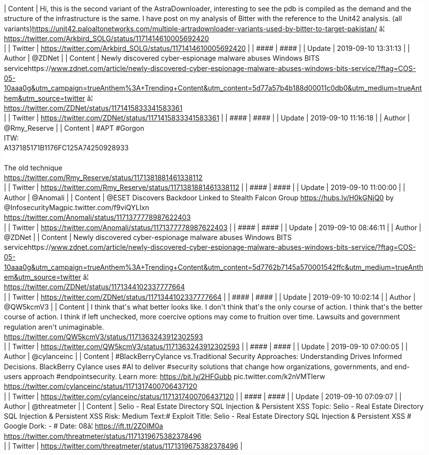 | Content | Hi, this is the second variant of the AstraDownloader, interesting to see the pdb is compiled as the demand and the structure of the infrastructure is the same. I have post on my analysis of Bitter with the reference to the Unit42 analysis. (all variants)https://unit42.paloaltonetworks.com/multiple-artradownloader-variants-used-by-bitter-to-target-pakistan/ â¦<br>https://twitter.com/Arkbird_SOLG/status/1171414610005692420<br> |
| Twitter | https://twitter.com/Arkbird_SOLG/status/1171414610005692420 |
| #### | #### |
| Update | 2019-09-10 13:31:13 |
| Author | @ZDNet |
| Content | Newly discovered cyber-espionage malware abuses Windows BITS servicehttps://www.zdnet.com/article/newly-discovered-cyber-espionage-malware-abuses-windows-bits-service/?ftag=COS-05-10aaa0g&utm_campaign=trueAnthem%3A+Trending+Content&utm_content=5d77a57b4b188d00011c0db0&utm_medium=trueAnthem&utm_source=twitter â¦<br>https://twitter.com/ZDNet/status/1171415833341583361<br> |
| Twitter | https://twitter.com/ZDNet/status/1171415833341583361 |
| #### | #### |
| Update | 2019-09-10 11:16:18 |
| Author | @Rmy_Reserve |
| Content | #APT #Gorgon<br>ITW:<br>A137185171B1176FC125A74250928933<br><br>The old technique<br>https://twitter.com/Rmy_Reserve/status/1171381881461338112<br> |
| Twitter | https://twitter.com/Rmy_Reserve/status/1171381881461338112 |
| #### | #### |
| Update | 2019-09-10 11:00:00 |
| Author | @Anomali |
| Content | @ESET Discovers Backdoor Linked to Stealth Falcon Group https://hubs.ly/H0kGNjQ0  by @InfosecurityMagpic.twitter.com/f9viQYLIxn<br>https://twitter.com/Anomali/status/1171377778987622403<br> |
| Twitter | https://twitter.com/Anomali/status/1171377778987622403 |
| #### | #### |
| Update | 2019-09-10 08:46:11 |
| Author | @ZDNet |
| Content | Newly discovered cyber-espionage malware abuses Windows BITS servicehttps://www.zdnet.com/article/newly-discovered-cyber-espionage-malware-abuses-windows-bits-service/?ftag=COS-05-10aaa0g&utm_campaign=trueAnthem%3A+Trending+Content&utm_content=5d7762b7145a570001542ffc&utm_medium=trueAnthem&utm_source=twitter â¦<br>https://twitter.com/ZDNet/status/1171344102337777664<br> |
| Twitter | https://twitter.com/ZDNet/status/1171344102337777664 |
| #### | #### |
| Update | 2019-09-10 10:02:14 |
| Author | @QW5kcmV3 |
| Content | I think that's what better looks like. I don't think that's the only course of action. I think that's the better course of action. I think if left unchecked, more coercive options may come to fruition over time. Lawsuits and government regulation aren't unimaginable.<br>https://twitter.com/QW5kcmV3/status/1171363243912302593<br> |
| Twitter | https://twitter.com/QW5kcmV3/status/1171363243912302593 |
| #### | #### |
| Update | 2019-09-10 07:00:05 |
| Author | @cylanceinc |
| Content | #BlackBerryCylance vs.Traditional Security Approaches: Understanding Drives Informed Decisions. BlackBerry Cylance uses #AI to deliver #security solutions that change how organizations, governments, and end-users approach #endpointsecurity. Learn more: https://bit.ly/2HFGubb pic.twitter.com/k2nVMTIerw<br>https://twitter.com/cylanceinc/status/1171317400706437120<br> |
| Twitter | https://twitter.com/cylanceinc/status/1171317400706437120 |
| #### | #### |
| Update | 2019-09-10 07:09:07 |
| Author | @threatmeter |
| Content | Selio - Real Estate Directory SQL Injection & Persistent XSS Topic: Selio - Real Estate Directory SQL Injection & Persistent XSS Risk: Medium Text:# Exploit Title: Selio - Real Estate Directory SQL Injection & Persistent XSS  # Google Dork: -  # Date: 08â¦ https://ift.tt/2ZOIM0a<br>https://twitter.com/threatmeter/status/1171319675382378496<br> |
| Twitter | https://twitter.com/threatmeter/status/1171319675382378496 |